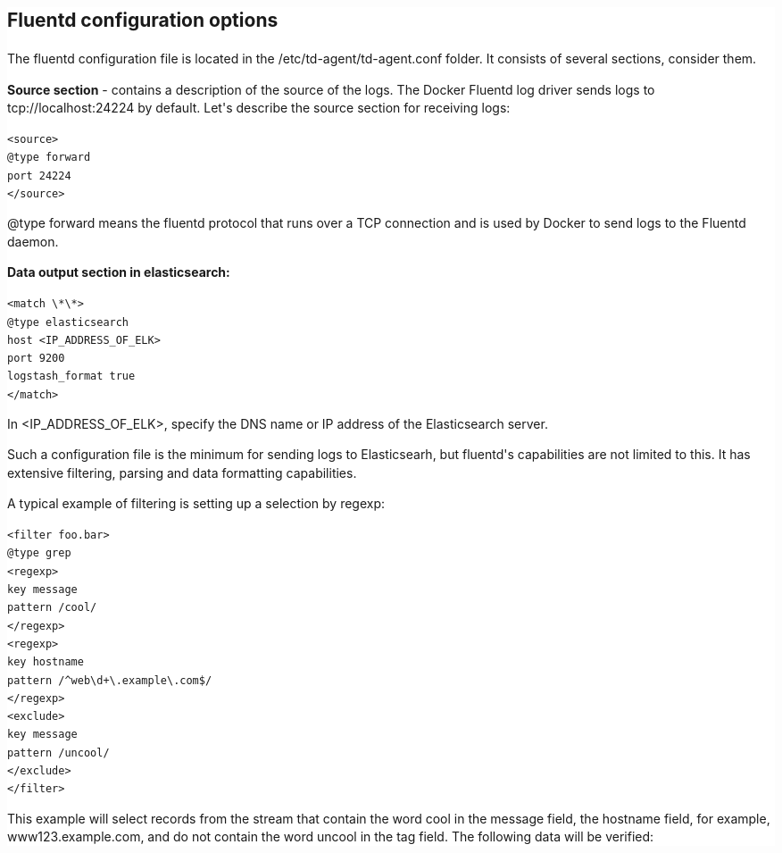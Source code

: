 ## Fluentd configuration options

The fluentd configuration file is located in the /etc/td-agent/td-agent.conf folder. It consists of several sections, consider them.

**Source section** \- contains a description of the source of the logs. The Docker Fluentd log driver sends logs to tcp://localhost:24224 by default. Let's describe the source section for receiving logs:

```
<source>
@type forward
port 24224
</source>
```

@type forward means the fluentd protocol that runs over a TCP connection and is used by Docker to send logs to the Fluentd daemon.

**Data output section in elasticsearch:**
```
<match \*\*>
@type elasticsearch
host <IP_ADDRESS_OF_ELK>
port 9200
logstash_format true
</match>
```

In <IP_ADDRESS_OF_ELK>, specify the DNS name or IP address of the Elasticsearch server.

Such a configuration file is the minimum for sending logs to Elasticsearh, but fluentd's capabilities are not limited to this. It has extensive filtering, parsing and data formatting capabilities.

A typical example of filtering is setting up a selection by regexp:

```
<filter foo.bar>
@type grep
<regexp>
key message
pattern /cool/
</regexp>
<regexp>
key hostname
pattern /^web\d+\.example\.com$/
</regexp>
<exclude>
key message
pattern /uncool/
</exclude>
</filter>
```

This example will select records from the stream that contain the word cool in the message field, the hostname field, for example, www123.example.com, and do not contain the word uncool in the tag field. The following data will be verified:

